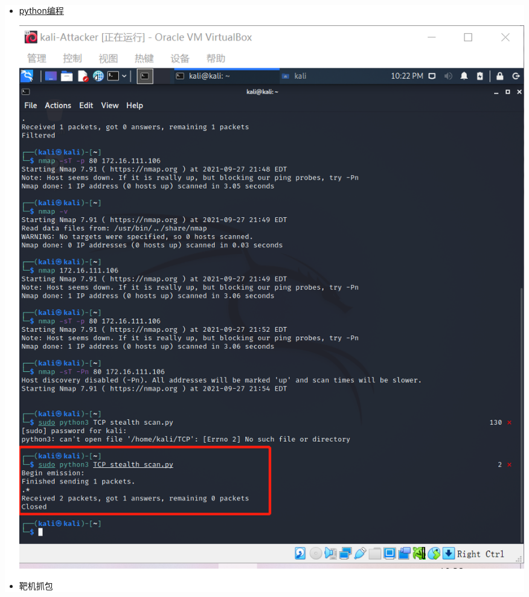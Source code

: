   - [python编程](https://github.com/CUCCS/2021-ns-public-cmy123988/blob/chap0x05/chap0x05/code/TCP%20stealth%20scan.py)

    ![TCP_stealth_scan_close_code](img/TCP_stealth_scan_close_code.png)

  - 靶机抓包
